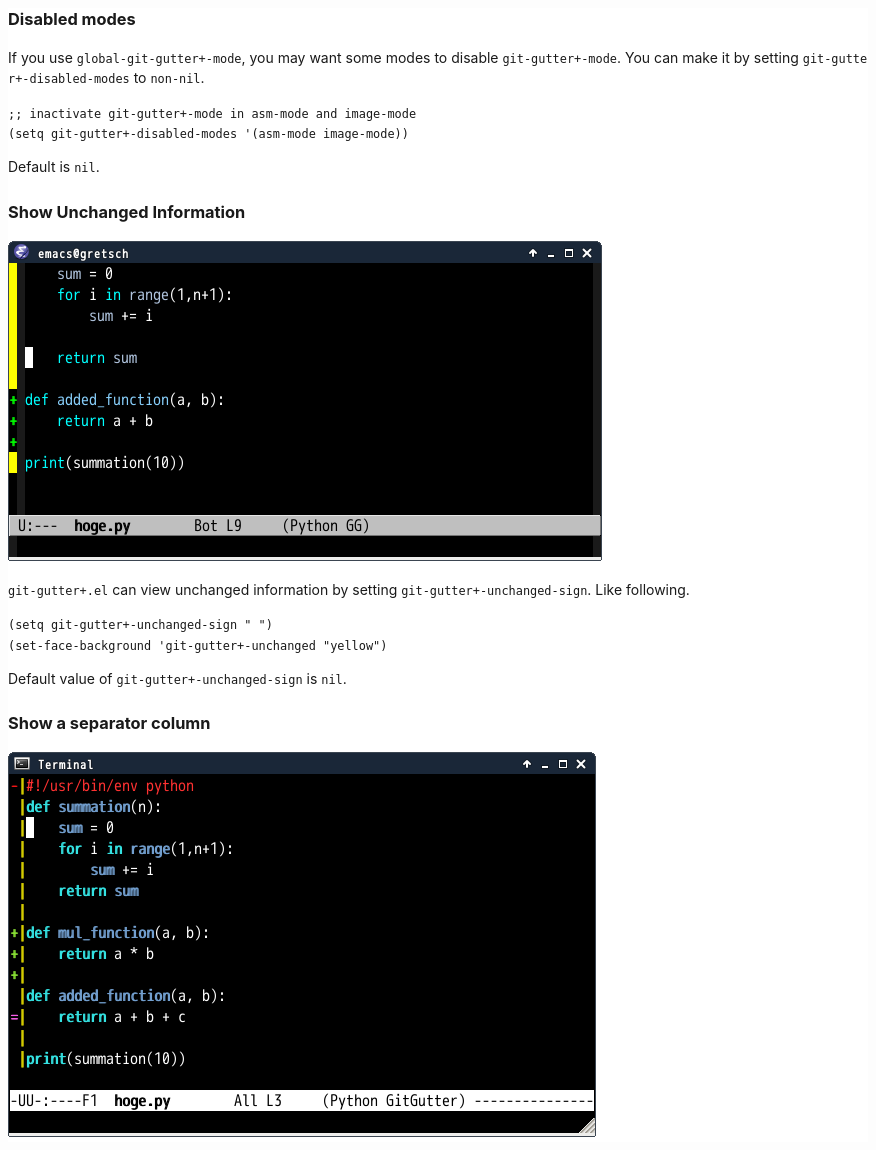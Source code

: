 ### Disabled modes

If you use `global-git-gutter+-mode`, you may want some modes to disable
`git-gutter+-mode`. You can make it by setting `git-gutter+-disabled-modes`
to `non-nil`.

```elisp
;; inactivate git-gutter+-mode in asm-mode and image-mode
(setq git-gutter+-disabled-modes '(asm-mode image-mode))
```

Default is `nil`.

### Show Unchanged Information

![git-gutter-unchanged](images/git-gutter-unchanged.png)

`git-gutter+.el` can view unchanged information by setting `git-gutter+-unchanged-sign`.
Like following.

```elisp
(setq git-gutter+-unchanged-sign " ")
(set-face-background 'git-gutter+-unchanged "yellow")
```

Default value of `git-gutter+-unchanged-sign` is `nil`.

### Show a separator column

![git-gutter-separator](images/git-gutter-separator.png)
